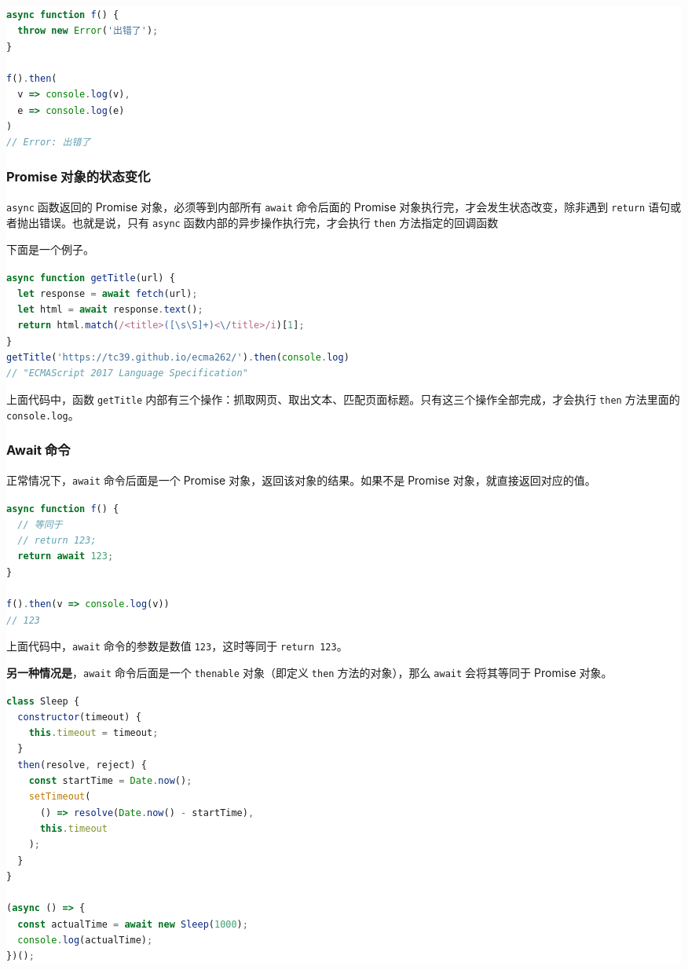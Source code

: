   ```javascript
  async function f() {
    throw new Error('出错了');
  }
  
  f().then(
    v => console.log(v),
    e => console.log(e)
  )
  // Error: 出错了
  ```

### Promise 对象的状态变化

`async` 函数返回的 Promise 对象，必须等到内部所有 `await` 命令后面的 Promise 对象执行完，才会发生状态改变，除非遇到 `return` 语句或者抛出错误。也就是说，只有 `async` 函数内部的异步操作执行完，才会执行 `then` 方法指定的回调函数

下面是一个例子。

  ```javascript
  async function getTitle(url) {
    let response = await fetch(url);
    let html = await response.text();
    return html.match(/<title>([\s\S]+)<\/title>/i)[1];
  }
  getTitle('https://tc39.github.io/ecma262/').then(console.log)
  // "ECMAScript 2017 Language Specification"
  ```

上面代码中，函数 `getTitle` 内部有三个操作：抓取网页、取出文本、匹配页面标题。只有这三个操作全部完成，才会执行 `then` 方法里面的 `console.log`。

### Await 命令

正常情况下，`await` 命令后面是一个 Promise 对象，返回该对象的结果。如果不是 Promise 对象，就直接返回对应的值。

  ```javascript
  async function f() {
    // 等同于
    // return 123;
    return await 123;
  }
  
  f().then(v => console.log(v))
  // 123
  ```

上面代码中，`await` 命令的参数是数值 `123`，这时等同于 `return 123`。

**另一种情况是**，`await` 命令后面是一个 `thenable` 对象（即定义 `then` 方法的对象），那么 `await` 会将其等同于 Promise 对象。

  ```javascript
  class Sleep {
    constructor(timeout) {
      this.timeout = timeout;
    }
    then(resolve, reject) {
      const startTime = Date.now();
      setTimeout(
        () => resolve(Date.now() - startTime),
        this.timeout
      );
    }
  }
  
  (async () => {
    const actualTime = await new Sleep(1000);
    console.log(actualTime);
  })();
  ```